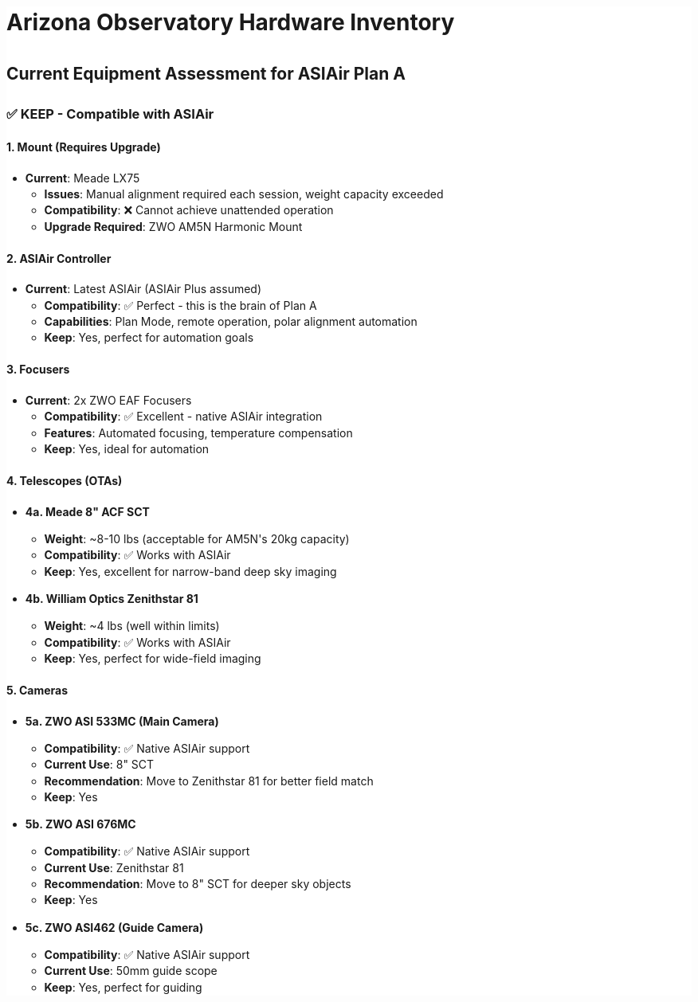 # Arizona Observatory Hardware Inventory

## Current Equipment Assessment for ASIAir Plan A

### ✅ **KEEP - Compatible with ASIAir**

#### **1. Mount (Requires Upgrade)**
- **Current**: Meade LX75 
  - **Issues**: Manual alignment required each session, weight capacity exceeded
  - **Compatibility**: ❌ Cannot achieve unattended operation
  - **Upgrade Required**: ZWO AM5N Harmonic Mount

#### **2. ASIAir Controller**
- **Current**: Latest ASIAir (ASIAir Plus assumed)
  - **Compatibility**: ✅ Perfect - this is the brain of Plan A
  - **Capabilities**: Plan Mode, remote operation, polar alignment automation
  - **Keep**: Yes, perfect for automation goals

#### **3. Focusers**
- **Current**: 2x ZWO EAF Focusers
  - **Compatibility**: ✅ Excellent - native ASIAir integration
  - **Features**: Automated focusing, temperature compensation
  - **Keep**: Yes, ideal for automation

#### **4. Telescopes (OTAs)**
- **4a. Meade 8" ACF SCT**
  - **Weight**: ~8-10 lbs (acceptable for AM5N's 20kg capacity)
  - **Compatibility**: ✅ Works with ASIAir
  - **Keep**: Yes, excellent for narrow-band deep sky imaging
  
- **4b. William Optics Zenithstar 81**
  - **Weight**: ~4 lbs (well within limits)
  - **Compatibility**: ✅ Works with ASIAir
  - **Keep**: Yes, perfect for wide-field imaging

#### **5. Cameras**
- **5a. ZWO ASI 533MC (Main Camera)**
  - **Compatibility**: ✅ Native ASIAir support
  - **Current Use**: 8" SCT
  - **Recommendation**: Move to Zenithstar 81 for better field match
  - **Keep**: Yes

- **5b. ZWO ASI 676MC** 
  - **Compatibility**: ✅ Native ASIAir support
  - **Current Use**: Zenithstar 81
  - **Recommendation**: Move to 8" SCT for deeper sky objects
  - **Keep**: Yes

- **5c. ZWO ASI462 (Guide Camera)**
  - **Compatibility**: ✅ Native ASIAir support
  - **Current Use**: 50mm guide scope
  - **Keep**: Yes, perfect for guiding
